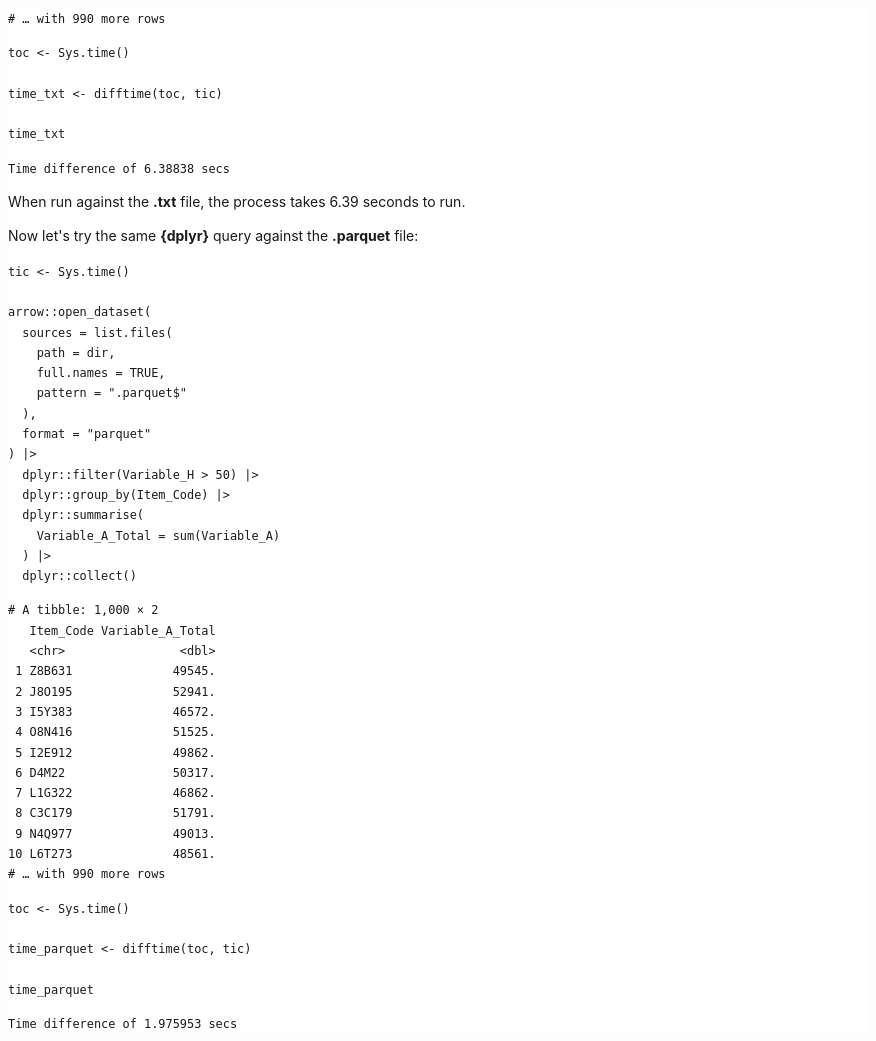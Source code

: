 ```
# … with 990 more rows
```
```{{r}}
toc <- Sys.time()

time_txt <- difftime(toc, tic)

time_txt
```
```
Time difference of 6.38838 secs
```

When run against the **.txt** file, the process takes 6.39 seconds to run.

Now let's try the same **{dplyr}** query against the **.parquet** file:

```{{r}}
tic <- Sys.time()

arrow::open_dataset(
  sources = list.files(
    path = dir, 
    full.names = TRUE, 
    pattern = ".parquet$"
  ), 
  format = "parquet"
) |> 
  dplyr::filter(Variable_H > 50) |>
  dplyr::group_by(Item_Code) |>
  dplyr::summarise(
    Variable_A_Total = sum(Variable_A)
  ) |> 
  dplyr::collect()
```
```
# A tibble: 1,000 × 2
   Item_Code Variable_A_Total
   <chr>                <dbl>
 1 Z8B631              49545.
 2 J8O195              52941.
 3 I5Y383              46572.
 4 O8N416              51525.
 5 I2E912              49862.
 6 D4M22               50317.
 7 L1G322              46862.
 8 C3C179              51791.
 9 N4Q977              49013.
10 L6T273              48561.
# … with 990 more rows
```
```{{r}}
toc <- Sys.time()

time_parquet <- difftime(toc, tic)

time_parquet
```
```
Time difference of 1.975953 secs
```
